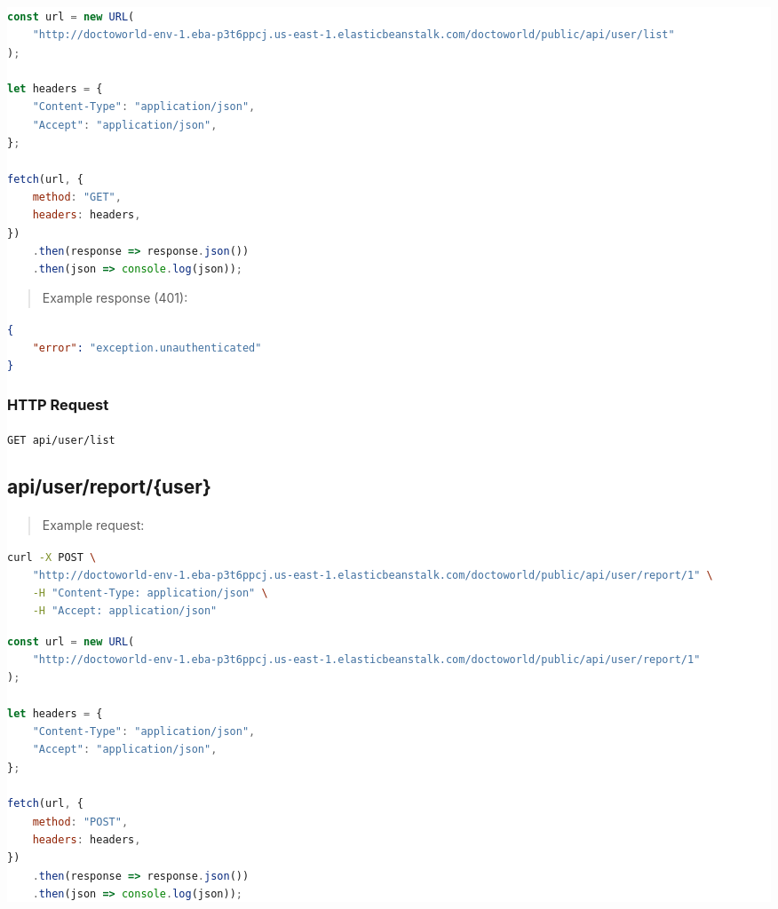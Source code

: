 ```javascript
const url = new URL(
    "http://doctoworld-env-1.eba-p3t6ppcj.us-east-1.elasticbeanstalk.com/doctoworld/public/api/user/list"
);

let headers = {
    "Content-Type": "application/json",
    "Accept": "application/json",
};

fetch(url, {
    method: "GET",
    headers: headers,
})
    .then(response => response.json())
    .then(json => console.log(json));
```


> Example response (401):

```json
{
    "error": "exception.unauthenticated"
}
```

### HTTP Request
`GET api/user/list`





## api/user/report/{user}
> Example request:

```bash
curl -X POST \
    "http://doctoworld-env-1.eba-p3t6ppcj.us-east-1.elasticbeanstalk.com/doctoworld/public/api/user/report/1" \
    -H "Content-Type: application/json" \
    -H "Accept: application/json"
```

```javascript
const url = new URL(
    "http://doctoworld-env-1.eba-p3t6ppcj.us-east-1.elasticbeanstalk.com/doctoworld/public/api/user/report/1"
);

let headers = {
    "Content-Type": "application/json",
    "Accept": "application/json",
};

fetch(url, {
    method: "POST",
    headers: headers,
})
    .then(response => response.json())
    .then(json => console.log(json));
```
